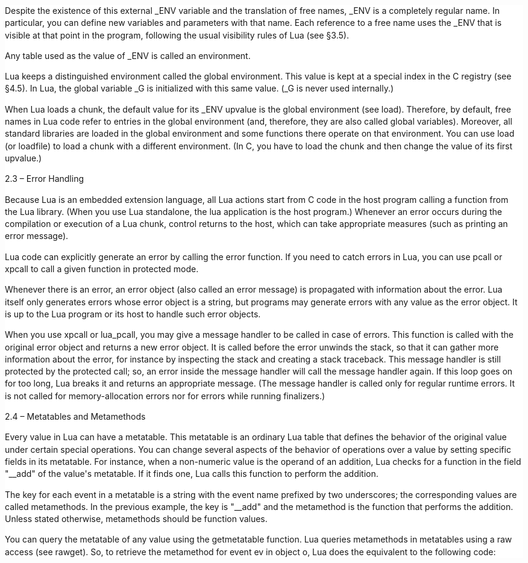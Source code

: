 Despite the existence of this external _ENV variable and the translation of free names, _ENV is a completely regular name. In particular, you can define new variables and parameters with that name. Each reference to a free name uses the _ENV that is visible at that point in the program, following the usual visibility rules of Lua (see §3.5).

Any table used as the value of _ENV is called an environment.

Lua keeps a distinguished environment called the global environment. This value is kept at a special index in the C registry (see §4.5). In Lua, the global variable _G is initialized with this same value. (_G is never used internally.)

When Lua loads a chunk, the default value for its _ENV upvalue is the global environment (see load). Therefore, by default, free names in Lua code refer to entries in the global environment (and, therefore, they are also called global variables). Moreover, all standard libraries are loaded in the global environment and some functions there operate on that environment. You can use load (or loadfile) to load a chunk with a different environment. (In C, you have to load the chunk and then change the value of its first upvalue.)

2.3 – Error Handling

Because Lua is an embedded extension language, all Lua actions start from C code in the host program calling a function from the Lua library. (When you use Lua standalone, the lua application is the host program.) Whenever an error occurs during the compilation or execution of a Lua chunk, control returns to the host, which can take appropriate measures (such as printing an error message).

Lua code can explicitly generate an error by calling the error function. If you need to catch errors in Lua, you can use pcall or xpcall to call a given function in protected mode.

Whenever there is an error, an error object (also called an error message) is propagated with information about the error. Lua itself only generates errors whose error object is a string, but programs may generate errors with any value as the error object. It is up to the Lua program or its host to handle such error objects.

When you use xpcall or lua_pcall, you may give a message handler to be called in case of errors. This function is called with the original error object and returns a new error object. It is called before the error unwinds the stack, so that it can gather more information about the error, for instance by inspecting the stack and creating a stack traceback. This message handler is still protected by the protected call; so, an error inside the message handler will call the message handler again. If this loop goes on for too long, Lua breaks it and returns an appropriate message. (The message handler is called only for regular runtime errors. It is not called for memory-allocation errors nor for errors while running finalizers.)

2.4 – Metatables and Metamethods

Every value in Lua can have a metatable. This metatable is an ordinary Lua table that defines the behavior of the original value under certain special operations. You can change several aspects of the behavior of operations over a value by setting specific fields in its metatable. For instance, when a non-numeric value is the operand of an addition, Lua checks for a function in the field "__add" of the value's metatable. If it finds one, Lua calls this function to perform the addition.

The key for each event in a metatable is a string with the event name prefixed by two underscores; the corresponding values are called metamethods. In the previous example, the key is "__add" and the metamethod is the function that performs the addition. Unless stated otherwise, metamethods should be function values.

You can query the metatable of any value using the getmetatable function. Lua queries metamethods in metatables using a raw access (see rawget). So, to retrieve the metamethod for event ev in object o, Lua does the equivalent to the following code:
